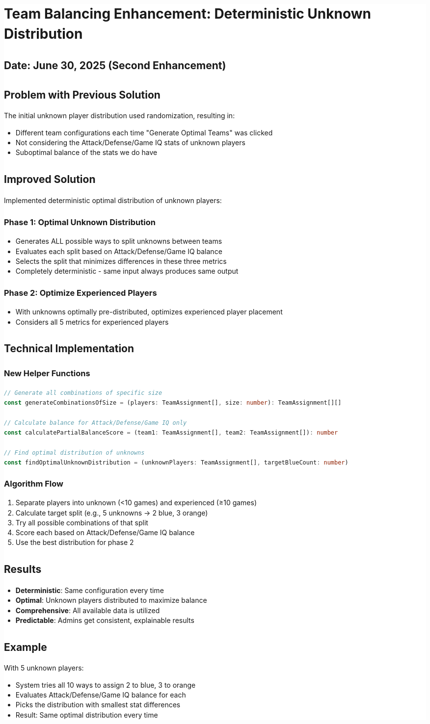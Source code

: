 
# Team Balancing Enhancement: Deterministic Unknown Distribution

## Date: June 30, 2025 (Second Enhancement)

## Problem with Previous Solution
The initial unknown player distribution used randomization, resulting in:
- Different team configurations each time "Generate Optimal Teams" was clicked
- Not considering the Attack/Defense/Game IQ stats of unknown players
- Suboptimal balance of the stats we do have

## Improved Solution
Implemented deterministic optimal distribution of unknown players:

### Phase 1: Optimal Unknown Distribution
- Generates ALL possible ways to split unknowns between teams
- Evaluates each split based on Attack/Defense/Game IQ balance
- Selects the split that minimizes differences in these three metrics
- Completely deterministic - same input always produces same output

### Phase 2: Optimize Experienced Players
- With unknowns optimally pre-distributed, optimizes experienced player placement
- Considers all 5 metrics for experienced players

## Technical Implementation

### New Helper Functions
```typescript
// Generate all combinations of specific size
const generateCombinationsOfSize = (players: TeamAssignment[], size: number): TeamAssignment[][]

// Calculate balance for Attack/Defense/Game IQ only
const calculatePartialBalanceScore = (team1: TeamAssignment[], team2: TeamAssignment[]): number

// Find optimal distribution of unknowns
const findOptimalUnknownDistribution = (unknownPlayers: TeamAssignment[], targetBlueCount: number)
```

### Algorithm Flow
1. Separate players into unknown (<10 games) and experienced (≥10 games)
2. Calculate target split (e.g., 5 unknowns → 2 blue, 3 orange)
3. Try all possible combinations of that split
4. Score each based on Attack/Defense/Game IQ balance
5. Use the best distribution for phase 2

## Results
- **Deterministic**: Same configuration every time
- **Optimal**: Unknown players distributed to maximize balance
- **Comprehensive**: All available data is utilized
- **Predictable**: Admins get consistent, explainable results

## Example
With 5 unknown players:
- System tries all 10 ways to assign 2 to blue, 3 to orange
- Evaluates Attack/Defense/Game IQ balance for each
- Picks the distribution with smallest stat differences
- Result: Same optimal distribution every time